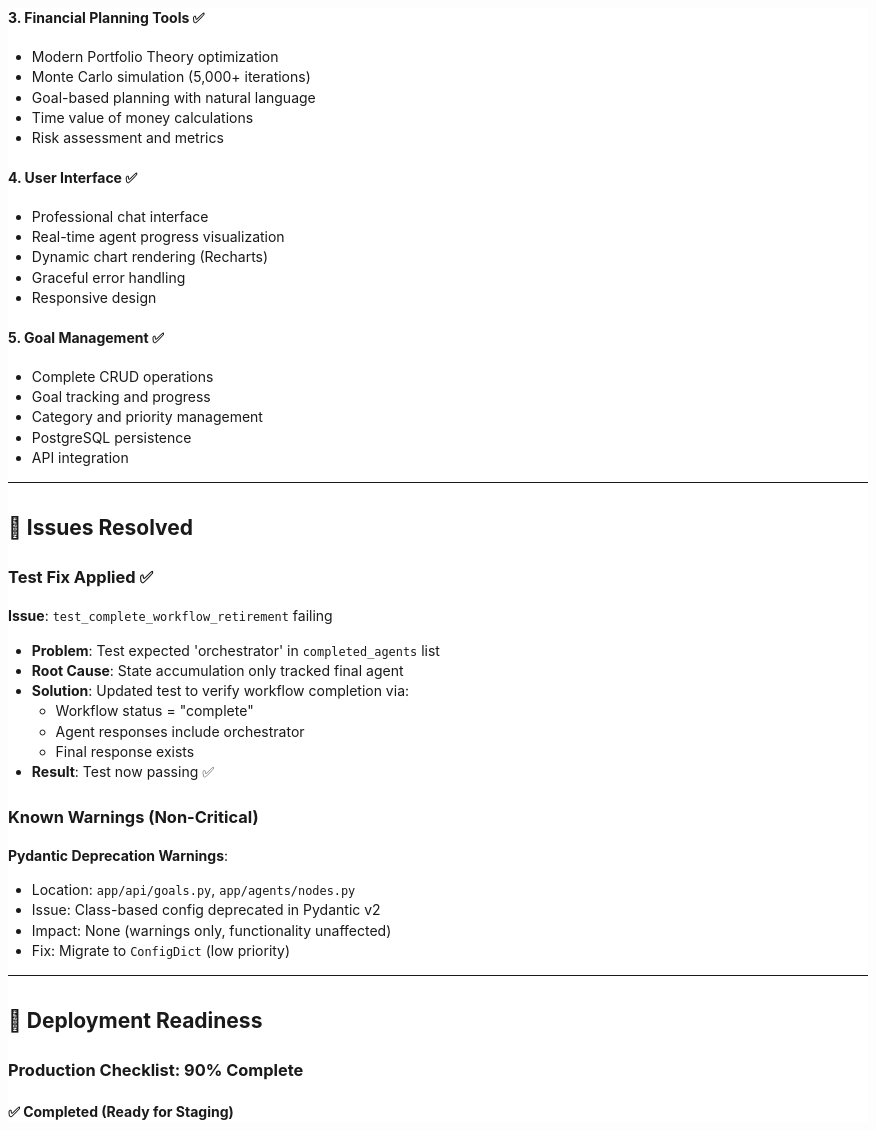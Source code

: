 #### 3. Financial Planning Tools ✅
- Modern Portfolio Theory optimization
- Monte Carlo simulation (5,000+ iterations)
- Goal-based planning with natural language
- Time value of money calculations
- Risk assessment and metrics

#### 4. User Interface ✅
- Professional chat interface
- Real-time agent progress visualization
- Dynamic chart rendering (Recharts)
- Graceful error handling
- Responsive design

#### 5. Goal Management ✅
- Complete CRUD operations
- Goal tracking and progress
- Category and priority management
- PostgreSQL persistence
- API integration

---

## 🐛 Issues Resolved

### Test Fix Applied ✅

**Issue**: `test_complete_workflow_retirement` failing
- **Problem**: Test expected 'orchestrator' in `completed_agents` list
- **Root Cause**: State accumulation only tracked final agent
- **Solution**: Updated test to verify workflow completion via:
  - Workflow status = "complete"
  - Agent responses include orchestrator
  - Final response exists
- **Result**: Test now passing ✅

### Known Warnings (Non-Critical)

**Pydantic Deprecation Warnings**:
- Location: `app/api/goals.py`, `app/agents/nodes.py`
- Issue: Class-based config deprecated in Pydantic v2
- Impact: None (warnings only, functionality unaffected)
- Fix: Migrate to `ConfigDict` (low priority)

---

## 🚀 Deployment Readiness

### Production Checklist: 90% Complete

#### ✅ Completed (Ready for Staging)
